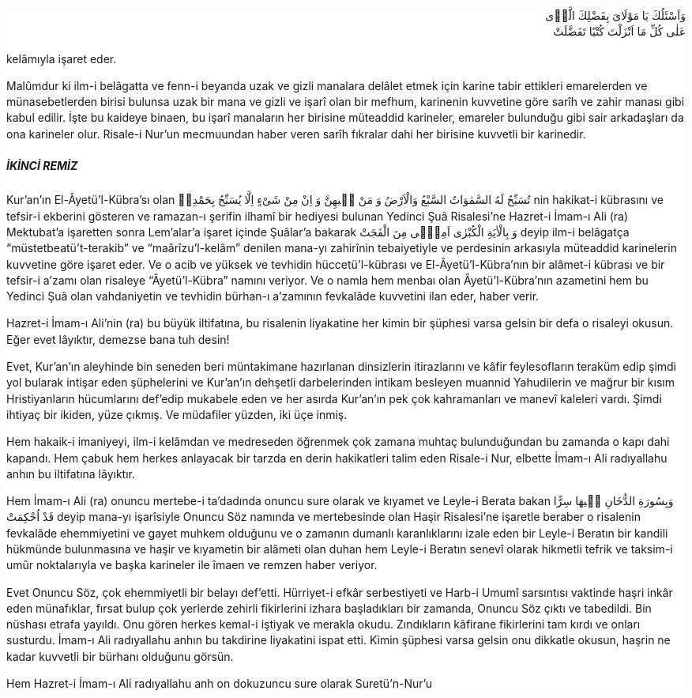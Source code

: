 <p class="arabic" dir="rtl">وَاَسْئَلُكَ يَا مَوْلَاىَ بِفَضْلِكَ الَّذٖى<br/>عَلٰى كُلِّ مَا اَنْزَلْتَ كُتْبًا تَفَضَّلَتْ</p>

kelâmıyla işaret eder.

Malûmdur ki ilm-i belâgatta ve fenn-i beyanda uzak ve gizli manalara delâlet etmek için karine tabir ettikleri emarelerden ve münasebetlerden birisi bulunsa uzak bir mana ve gizli ve işarî olan bir mefhum, karinenin kuvvetine göre sarîh ve zahir manası gibi kabul edilir. İşte bu kaideye binaen, bu işarî manaların her birisine müteaddid karineler, emareler bulunduğu gibi sair arkadaşları da ona karineler olur. Risale-i Nur’un mecmuundan haber veren sarîh fıkralar dahi her birisine kuvvetli bir karinedir.

##### İKİNCİ REMİZ
Kur’an’ın El-Âyetü’l-Kübra’sı olan <span class="arabic" dir="rtl">تُسَبِّحُ لَهُ السَّمٰوَاتُ السَّبْعُ وَالْاَرْضُ وَ مَنْ فٖيهِنَّ وَ اِنْ مِنْ شَىْءٍ اِلَّا يُسَبِّحُ بِحَمْدِهٖ</span> nin hakikat-i kübrasını ve tefsir-i ekberini gösteren ve ramazan-ı şerifin ilhamî bir hediyesi bulunan Yedinci Şuâ Risalesi’ne Hazret-i İmam-ı Ali (ra) Mektubat’a işaretten sonra Lem’alar’a işaret içinde Şuâlar’a bakarak <span class="arabic" dir="rtl">وَ بِالْاٰيَةِ الْكُبْرٰى اَمِنّٖى مِنَ الْفَجَتْ</span> deyip ilm-i belâgatça “müstetbeatü’t-terakib” ve “maârîzu’l-kelâm” denilen mana-yı zahirînin tebaiyetiyle ve perdesinin arkasıyla müteaddid karinelerin kuvvetine göre işaret eder. Ve o acib ve yüksek ve tevhidin hüccetü’l-kübrası ve El-Âyetü’l-Kübra’nın bir alâmet-i kübrası ve bir tefsir-i a’zamı olan risaleye “Âyetü’l-Kübra” namını veriyor. Ve o namla hem menbaı olan Âyetü’l-Kübra’nın azametini hem bu Yedinci Şuâ olan vahdaniyetin ve tevhidin bürhan-ı a’zamının fevkalâde kuvvetini ilan eder, haber verir.

Hazret-i İmam-ı Ali’nin (ra) bu büyük iltifatına, bu risalenin liyakatine her kimin bir şüphesi varsa gelsin bir defa o risaleyi okusun. Eğer evet lâyıktır, demezse bana tuh desin!

Evet, Kur’an’ın aleyhinde bin seneden beri müntakimane hazırlanan dinsizlerin itirazlarını ve kâfir feylesofların teraküm edip şimdi yol bularak intişar eden şüphelerini ve Kur’an’ın dehşetli darbelerinden intikam besleyen muannid Yahudilerin ve mağrur bir kısım Hristiyanların hücumlarını def’edip mukabele eden ve her asırda Kur’an’ın pek çok kahramanları ve manevî kaleleri vardı. Şimdi ihtiyaç bir ikiden, yüze çıkmış. Ve müdafiler yüzden, iki üçe inmiş.

Hem hakaik-i imaniyeyi, ilm-i kelâmdan ve medreseden öğrenmek çok zamana muhtaç bulunduğundan bu zamanda o kapı dahi kapandı. Hem çabuk hem herkes anlayacak bir tarzda en derin hakikatleri talim eden Risale-i Nur, elbette İmam-ı Ali radıyallahu anhın bu iltifatına lâyıktır.

Hem İmam-ı Ali (ra) onuncu mertebe-i ta’dadında onuncu sure olarak ve kıyamet ve Leyle-i Berata bakan <span class="arabic" dir="rtl">وَبِسُورَةِ الدُّخَانِ فٖيهَا سِرًّا قَدْ اُحْكِمَتْ</span> deyip mana-yı işarîsiyle Onuncu Söz namında ve mertebesinde olan Haşir Risalesi’ne işaretle beraber o risalenin fevkalâde ehemmiyetini ve gayet muhkem olduğunu ve o zamanın dumanlı karanlıklarını izale eden bir Leyle-i Beratın bir kandili hükmünde bulunmasına ve haşir ve kıyametin bir alâmeti olan duhan hem Leyle-i Beratın senevî olarak hikmetli tefrik ve taksim-i umûr noktalarıyla ve başka karineler ile îmaen ve remzen haber veriyor.

Evet Onuncu Söz, çok ehemmiyetli bir belayı def’etti. Hürriyet-i efkâr serbestiyeti ve Harb-i Umumî sarsıntısı vaktinde haşri inkâr eden münafıklar, fırsat bulup çok yerlerde zehirli fikirlerini izhara başladıkları bir zamanda, Onuncu Söz çıktı ve tabedildi. Bin nüshası etrafa yayıldı. Onu gören herkes kemal-i iştiyak ve merakla okudu. Zındıkların kâfirane fikirlerini tam kırdı ve onları susturdu. İmam-ı Ali radıyallahu anhın bu takdirine liyakatini ispat etti. Kimin şüphesi varsa gelsin onu dikkatle okusun, haşrin ne kadar kuvvetli bir bürhanı olduğunu görsün.

Hem Hazret-i İmam-ı Ali radıyallahu anh on dokuzuncu sure olarak Suretü’n-Nur’u
